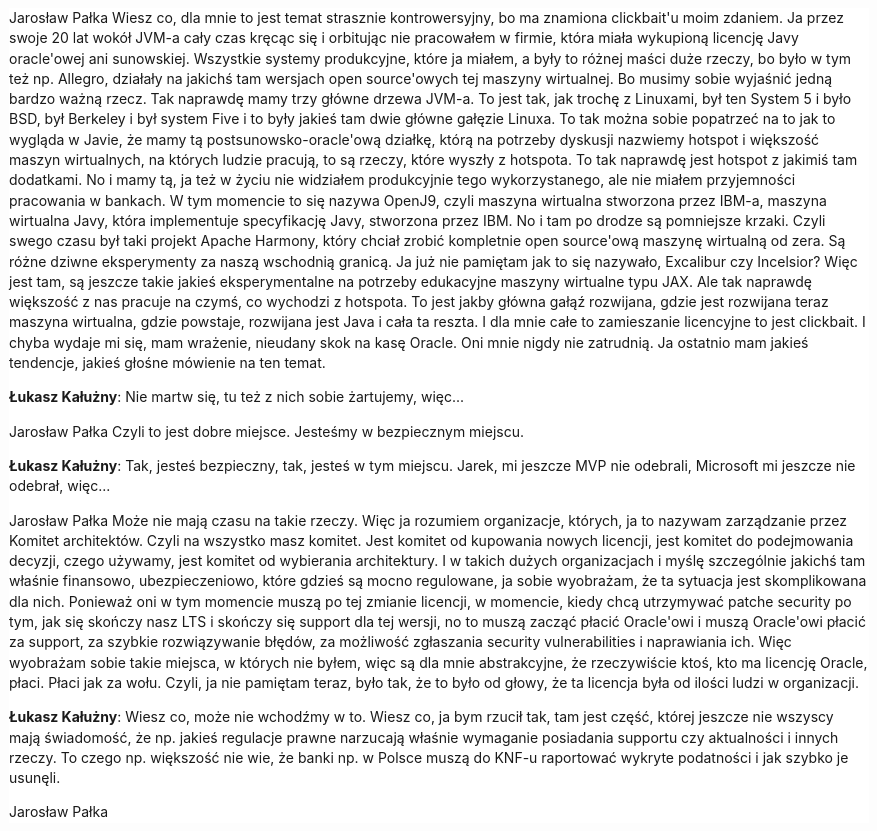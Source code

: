 Jarosław Pałka
Wiesz co, dla mnie to jest temat strasznie kontrowersyjny, bo ma znamiona clickbait'u moim zdaniem. Ja przez swoje 20 lat wokół JVM-a cały czas kręcąc się i orbitując nie pracowałem w firmie, która miała wykupioną licencję Javy oracle'owej ani sunowskiej. Wszystkie systemy produkcyjne, które ja miałem, a były to różnej maści duże rzeczy, bo było w tym też np. Allegro, działały na jakichś tam wersjach open source'owych tej maszyny wirtualnej. Bo musimy sobie wyjaśnić jedną bardzo ważną rzecz. Tak naprawdę mamy trzy główne drzewa JVM-a. To jest tak, jak trochę z Linuxami, był ten System 5 i było BSD, był Berkeley i był system Five i to były jakieś tam dwie główne gałęzie Linuxa. To tak można sobie popatrzeć na to jak to wygląda w Javie, że mamy tą postsunowsko-oracle'ową działkę, którą na potrzeby dyskusji nazwiemy hotspot i większość maszyn wirtualnych, na których ludzie pracują, to są rzeczy, które wyszły z hotspota. To tak naprawdę jest hotspot z jakimiś tam dodatkami. No i mamy tą, ja też w życiu nie widziałem produkcyjnie tego wykorzystanego, ale nie miałem przyjemności pracowania w bankach. W tym momencie to się nazywa OpenJ9, czyli maszyna wirtualna stworzona przez IBM-a, maszyna wirtualna Javy, która implementuje specyfikację Javy, stworzona przez IBM. No i tam po drodze są pomniejsze krzaki. Czyli swego czasu był taki projekt Apache Harmony, który chciał zrobić kompletnie open source'ową maszynę wirtualną od zera. Są różne dziwne eksperymenty za naszą wschodnią granicą. Ja już nie pamiętam jak to się nazywało, Excalibur czy Incelsior? Więc jest tam, są jeszcze takie jakieś eksperymentalne na potrzeby edukacyjne maszyny wirtualne typu JAX. Ale tak naprawdę większość z nas pracuje na czymś, co wychodzi z hotspota. To jest jakby główna gałąź rozwijana, gdzie jest rozwijana teraz maszyna wirtualna, gdzie powstaje, rozwijana jest Java i cała ta reszta. I dla mnie całe to zamieszanie licencyjne to jest clickbait. I chyba wydaje mi się, mam wrażenie, nieudany skok na kasę Oracle. Oni mnie nigdy nie zatrudnią. Ja ostatnio mam jakieś tendencje, jakieś głośne mówienie na ten temat.

**Łukasz Kałużny**: Nie martw się, tu też z nich sobie żartujemy, więc...

Jarosław Pałka
Czyli to jest dobre miejsce. Jesteśmy w bezpiecznym miejscu.

**Łukasz Kałużny**: Tak, jesteś bezpieczny, tak, jesteś w tym miejscu. Jarek, mi jeszcze MVP nie odebrali, Microsoft mi jeszcze nie odebrał, więc...

Jarosław Pałka
Może nie mają czasu na takie rzeczy. Więc ja rozumiem organizacje, których, ja to nazywam zarządzanie przez Komitet architektów. Czyli na wszystko masz komitet. Jest komitet od kupowania nowych licencji, jest komitet do podejmowania decyzji, czego używamy, jest komitet od wybierania architektury. I w takich dużych organizacjach i myślę szczególnie jakichś tam właśnie finansowo, ubezpieczeniowo, które gdzieś są mocno regulowane, ja sobie wyobrażam, że ta sytuacja jest skomplikowana dla nich. Ponieważ oni w tym momencie muszą po tej zmianie licencji, w momencie, kiedy chcą utrzymywać patche security po tym, jak się skończy nasz LTS i skończy się support dla tej wersji, no to muszą zacząć płacić Oracle'owi i muszą Oracle'owi płacić za support, za szybkie rozwiązywanie błędów, za możliwość zgłaszania security vulnerabilities i naprawiania ich. Więc wyobrażam sobie takie miejsca, w których nie byłem, więc są dla mnie abstrakcyjne, że rzeczywiście ktoś, kto ma licencję Oracle, płaci. Płaci jak za wołu. Czyli, ja nie pamiętam teraz, było tak, że to było od głowy, że ta licencja była od ilości ludzi w organizacji.

**Łukasz Kałużny**: Wiesz co, może nie wchodźmy w to. Wiesz co, ja bym rzucił tak, tam jest część, której jeszcze nie wszyscy mają świadomość, że np. jakieś regulacje prawne narzucają właśnie wymaganie posiadania supportu czy aktualności i innych rzeczy. To czego np. większość nie wie, że banki np. w Polsce muszą do KNF-u raportować wykryte podatności i jak szybko je usunęli.

Jarosław Pałka